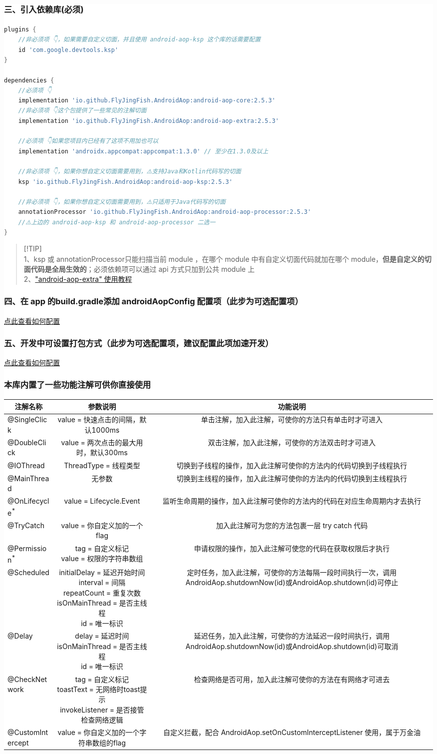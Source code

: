 ### 三、引入依赖库(必须)

```gradle
plugins {
    //非必须项 👇，如果需要自定义切面，并且使用 android-aop-ksp 这个库的话需要配置 
    id 'com.google.devtools.ksp'
}

dependencies {
    //必须项 👇
    implementation 'io.github.FlyJingFish.AndroidAop:android-aop-core:2.5.3'
    //非必须项 👇这个包提供了一些常见的注解切面
    implementation 'io.github.FlyJingFish.AndroidAop:android-aop-extra:2.5.3'
    
    //必须项 👇如果您项目内已经有了这项不用加也可以
    implementation 'androidx.appcompat:appcompat:1.3.0' // 至少在1.3.0及以上
    
    //非必须项 👇，如果你想自定义切面需要用到，⚠️支持Java和Kotlin代码写的切面
    ksp 'io.github.FlyJingFish.AndroidAop:android-aop-ksp:2.5.3'
    
    //非必须项 👇，如果你想自定义切面需要用到，⚠️只适用于Java代码写的切面
    annotationProcessor 'io.github.FlyJingFish.AndroidAop:android-aop-processor:2.5.3'
    //⚠️上边的 android-aop-ksp 和 android-aop-processor 二选一
}
```

> [!TIP]\
> 1、ksp 或 annotationProcessor只能扫描当前 module ，在哪个 module 中有自定义切面代码就加在哪个 module，**但是自定义的切面代码是全局生效的**；必须依赖项可以通过 api 方式只加到公共 module 上 <br>
> 2、["android-aop-extra" 使用教程](https://flyjingfish.github.io/AndroidAOP/zh/android_aop_extra/)

### 四、在 app 的build.gradle添加 androidAopConfig 配置项（此步为可选配置项）

[点此查看如何配置](https://flyjingfish.github.io/AndroidAOP/zh/getting_started/#app-buildgradle-androidaopconfig)

### 五、开发中可设置打包方式（此步为可选配置项，建议配置此项加速开发）

[点此查看如何配置](https://flyjingfish.github.io/AndroidAOP/zh/getting_started/#_5)


### 本库内置了一些功能注解可供你直接使用

| 注解名称                     |                                                参数说明                                                 |                                        功能说明                                         |
|--------------------------|:---------------------------------------------------------------------------------------------------:|:-----------------------------------------------------------------------------------:|
| @SingleClick             |                                      value = 快速点击的间隔，默认1000ms                                       |                             单击注解，加入此注解，可使你的方法只有单击时才可进入                              |
| @DoubleClick             |                                      value = 两次点击的最大用时，默认300ms                                      |                              双击注解，加入此注解，可使你的方法双击时才可进入                               |
| @IOThread                |                                          ThreadType = 线程类型                                          |                          切换到子线程的操作，加入此注解可使你的方法内的代码切换到子线程执行                          |
| @MainThread              |                                                 无参数                                                 |                          切换到主线程的操作，加入此注解可使你的方法内的代码切换到主线程执行                          |
| @OnLifecycle<sup>*</sup> |                                       value = Lifecycle.Event                                       |                        监听生命周期的操作，加入此注解可使你的方法内的代码在对应生命周期内才去执行                        |
| @TryCatch                |                                        value = 你自定义加的一个flag                                         |                            加入此注解可为您的方法包裹一层 try catch 代码                             |
| @Permission<sup>*</sup>  |                                   tag = 自定义标记<br>value = 权限的字符串数组                                   |                            申请权限的操作，加入此注解可使您的代码在获取权限后才执行                             |
| @Scheduled               | initialDelay = 延迟开始时间<br>interval = 间隔<br>repeatCount = 重复次数<br>isOnMainThread = 是否主线程<br>id = 唯一标识 | 定时任务，加入此注解，可使你的方法每隔一段时间执行一次，调用AndroidAop.shutdownNow(id)或AndroidAop.shutdown(id)可停止 |
| @Delay                   |                         delay = 延迟时间<br>isOnMainThread = 是否主线程<br>id = 唯一标识                         |  延迟任务，加入此注解，可使你的方法延迟一段时间执行，调用AndroidAop.shutdownNow(id)或AndroidAop.shutdown(id)可取消  |
| @CheckNetwork            |                tag = 自定义标记<br>toastText = 无网络时toast提示<br>invokeListener = 是否接管检查网络逻辑                |                            检查网络是否可用，加入此注解可使你的方法在有网络才可进去                             |
| @CustomIntercept         |                                     value = 你自定义加的一个字符串数组的flag                                      |              自定义拦截，配合 AndroidAop.setOnCustomInterceptListener 使用，属于万金油              |
